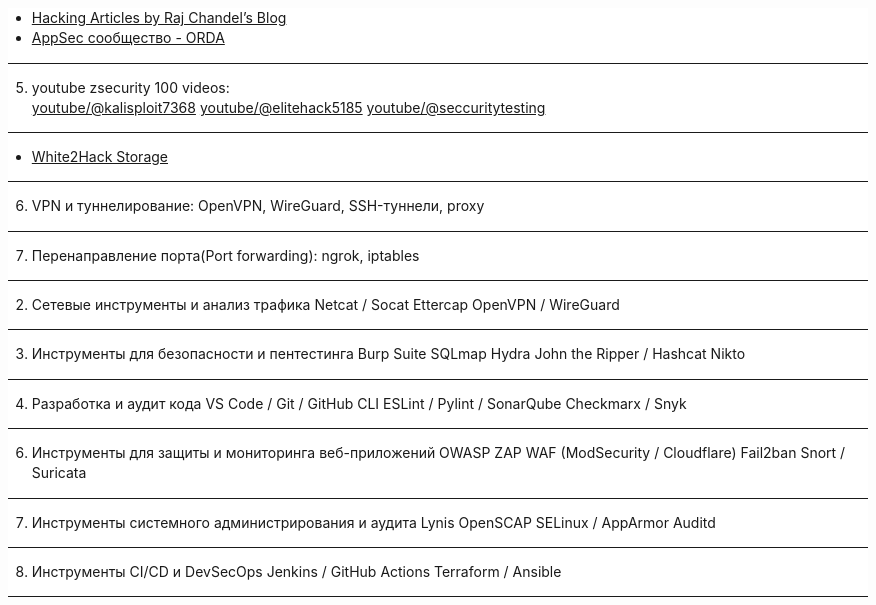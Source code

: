 * [Hacking Articles by Raj Chandel’s Blog](https://hackingarticles.in)
* [AppSec сообщество - ORDA](https://cyberorda.com/#)
**********************************************************
5. youtube zsecurity 100 videos:  
[youtube/@kalisploit7368](https://www.youtube.com/@kalisploit7368)
[youtube/@elitehack5185](https://youtube.com/@elitehack5185?feature=shared)
[youtube/@seccuritytesting](https://youtube.com/@seccuritytesting?si=jMgJJn0a37vZO43h )
**********************************************************
* [White2Hack Storage](https://w2h.tech/)
**********************************************************
6. VPN и туннелирование: OpenVPN, WireGuard, SSH-туннели, proxy
**********************************************************
7. Перенаправление порта(Port forwarding): ngrok, iptables
**********************************************************
2. Сетевые инструменты и анализ трафика
Netcat / Socat
Ettercap
OpenVPN / WireGuard
**********************************************************
3. Инструменты для безопасности и пентестинга
Burp Suite
SQLmap
Hydra
John the Ripper / Hashcat
Nikto
**********************************************************
4. Разработка и аудит кода
VS Code / 
Git / GitHub CLI
ESLint / Pylint / SonarQube
Checkmarx / Snyk
**********************************************************
6. Инструменты для защиты и мониторинга веб-приложений
OWASP ZAP
WAF (ModSecurity / Cloudflare)
Fail2ban
Snort / Suricata
**********************************************************
7. Инструменты системного администрирования и аудита
Lynis
OpenSCAP
SELinux / AppArmor
Auditd
**********************************************************
8. Инструменты CI/CD и DevSecOps
Jenkins / GitHub Actions
Terraform / Ansible
**********************************************************
